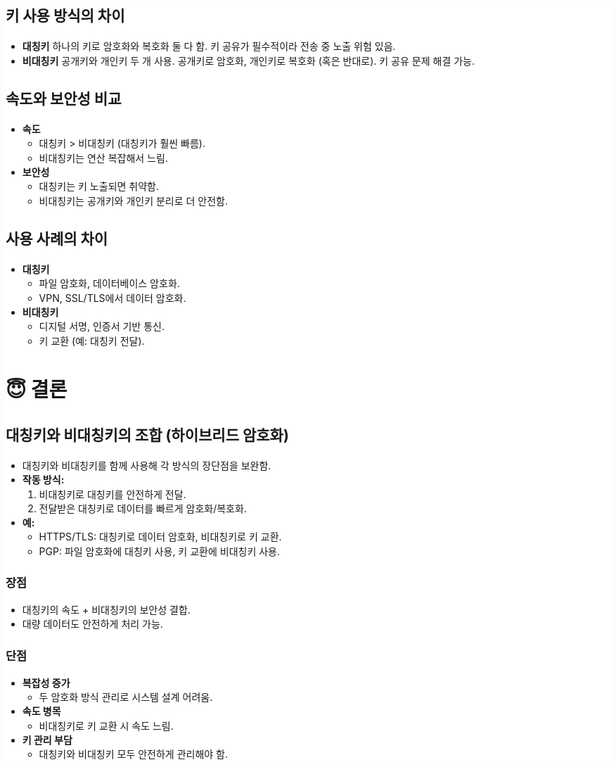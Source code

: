 ## 키 사용 방식의 차이

- **대칭키**
  하나의 키로 암호화와 복호화 둘 다 함.
  키 공유가 필수적이라 전송 중 노출 위험 있음.
- **비대칭키**
  공개키와 개인키 두 개 사용.
  공개키로 암호화, 개인키로 복호화 (혹은 반대로).
  키 공유 문제 해결 가능.

## 속도와 보안성 비교

- **속도**
  - 대칭키 > 비대칭키 (대칭키가 훨씬 빠름).
  - 비대칭키는 연산 복잡해서 느림.
- **보안성**
  - 대칭키는 키 노출되면 취약함.
  - 비대칭키는 공개키와 개인키 분리로 더 안전함.

## 사용 사례의 차이

- **대칭키**
  - 파일 암호화, 데이터베이스 암호화.
  - VPN, SSL/TLS에서 데이터 암호화.
- **비대칭키**
  - 디지털 서명, 인증서 기반 통신.
  - 키 교환 (예: 대칭키 전달).

# **😇 결론**

## 대칭키와 비대칭키의 조합 (하이브리드 암호화)

- 대칭키와 비대칭키를 함께 사용해 각 방식의 장단점을 보완함.
- **작동 방식:**
  1. 비대칭키로 대칭키를 안전하게 전달.
  2. 전달받은 대칭키로 데이터를 빠르게 암호화/복호화.
- **예:**
  - HTTPS/TLS: 대칭키로 데이터 암호화, 비대칭키로 키 교환.
  - PGP: 파일 암호화에 대칭키 사용, 키 교환에 비대칭키 사용.

### **장점**

- 대칭키의 속도 + 비대칭키의 보안성 결합.
- 대량 데이터도 안전하게 처리 가능.

### 단점

- **복잡성 증가**
  - 두 암호화 방식 관리로 시스템 설계 어려움.
- **속도 병목**
  - 비대칭키로 키 교환 시 속도 느림.
- **키 관리 부담**
  - 대칭키와 비대칭키 모두 안전하게 관리해야 함.
